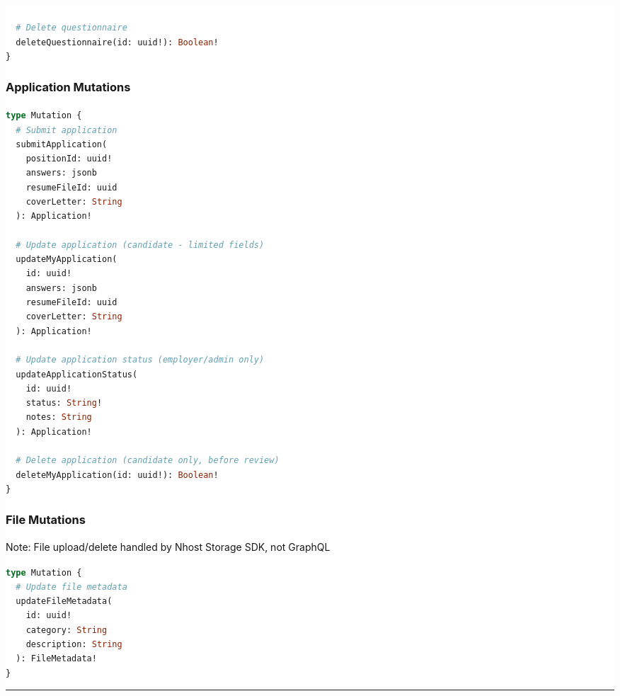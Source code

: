 ```graphql
  
  # Delete questionnaire
  deleteQuestionnaire(id: uuid!): Boolean!
}
```

### Application Mutations

```graphql
type Mutation {
  # Submit application
  submitApplication(
    positionId: uuid!
    answers: jsonb
    resumeFileId: uuid
    coverLetter: String
  ): Application!
  
  # Update application (candidate - limited fields)
  updateMyApplication(
    id: uuid!
    answers: jsonb
    resumeFileId: uuid
    coverLetter: String
  ): Application!
  
  # Update application status (employer/admin only)
  updateApplicationStatus(
    id: uuid!
    status: String!
    notes: String
  ): Application!
  
  # Delete application (candidate only, before review)
  deleteMyApplication(id: uuid!): Boolean!
}
```

### File Mutations

Note: File upload/delete handled by Nhost Storage SDK, not GraphQL

```graphql
type Mutation {
  # Update file metadata
  updateFileMetadata(
    id: uuid!
    category: String
    description: String
  ): FileMetadata!
}
```

---